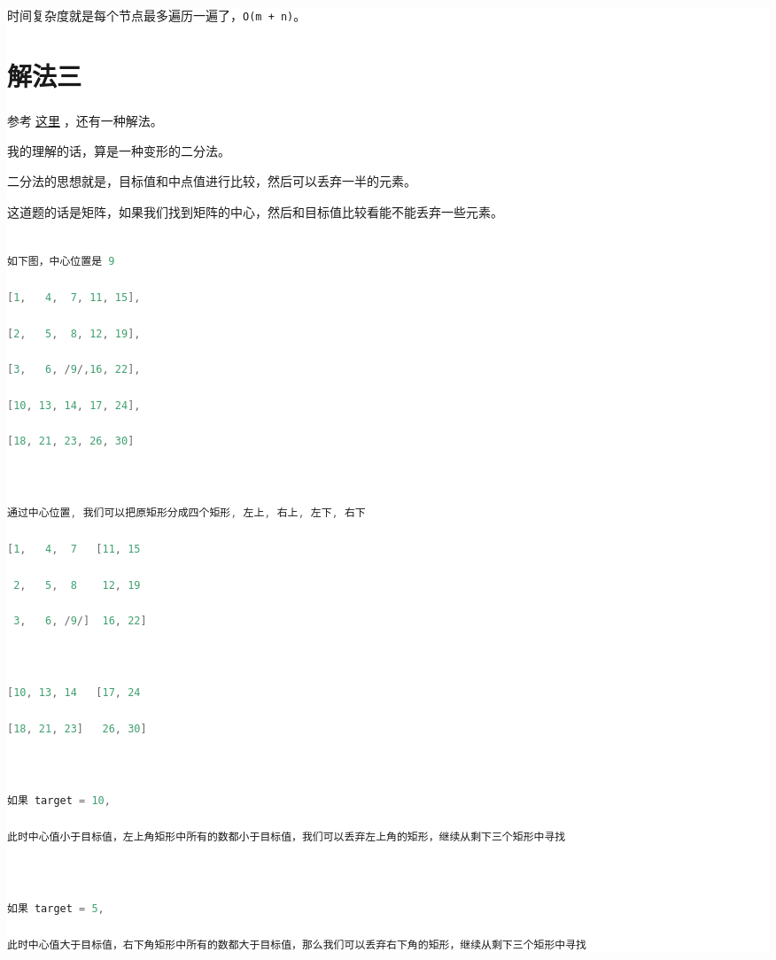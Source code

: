 

时间复杂度就是每个节点最多遍历一遍了，`O(m + n)`。



# 解法三



参考 [这里](https://leetcode.com/problems/search-a-2d-matrix-ii/discuss/66147/*Java*-an-easy-to-understand-divide-and-conquer-method) ，还有一种解法。



我的理解的话，算是一种变形的二分法。



二分法的思想就是，目标值和中点值进行比较，然后可以丢弃一半的元素。



这道题的话是矩阵，如果我们找到矩阵的中心，然后和目标值比较看能不能丢弃一些元素。



```java

如下图，中心位置是 9

[1,   4,  7, 11, 15],

[2,   5,  8, 12, 19],

[3,   6, /9/,16, 22],

[10, 13, 14, 17, 24],

[18, 21, 23, 26, 30]



通过中心位置, 我们可以把原矩形分成四个矩形, 左上, 右上, 左下, 右下

[1,   4,  7   [11, 15  

 2,   5,  8    12, 19  

 3,   6, /9/]  16, 22] 

 

[10, 13, 14   [17, 24

[18, 21, 23]   26, 30]



如果 target = 10,

此时中心值小于目标值，左上角矩形中所有的数都小于目标值，我们可以丢弃左上角的矩形，继续从剩下三个矩形中寻找



如果 target = 5,

此时中心值大于目标值，右下角矩形中所有的数都大于目标值，那么我们可以丢弃右下角的矩形，继续从剩下三个矩形中寻找 

```
